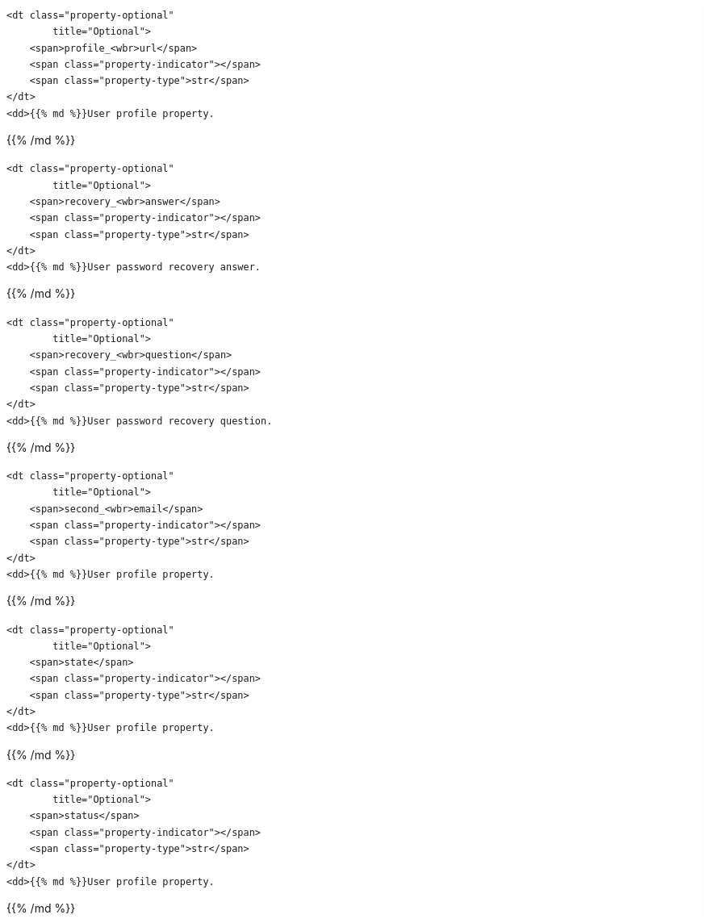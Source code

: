     <dt class="property-optional"
            title="Optional">
        <span>profile_<wbr>url</span>
        <span class="property-indicator"></span>
        <span class="property-type">str</span>
    </dt>
    <dd>{{% md %}}User profile property.
{{% /md %}}</dd>

    <dt class="property-optional"
            title="Optional">
        <span>recovery_<wbr>answer</span>
        <span class="property-indicator"></span>
        <span class="property-type">str</span>
    </dt>
    <dd>{{% md %}}User password recovery answer.
{{% /md %}}</dd>

    <dt class="property-optional"
            title="Optional">
        <span>recovery_<wbr>question</span>
        <span class="property-indicator"></span>
        <span class="property-type">str</span>
    </dt>
    <dd>{{% md %}}User password recovery question.
{{% /md %}}</dd>

    <dt class="property-optional"
            title="Optional">
        <span>second_<wbr>email</span>
        <span class="property-indicator"></span>
        <span class="property-type">str</span>
    </dt>
    <dd>{{% md %}}User profile property.
{{% /md %}}</dd>

    <dt class="property-optional"
            title="Optional">
        <span>state</span>
        <span class="property-indicator"></span>
        <span class="property-type">str</span>
    </dt>
    <dd>{{% md %}}User profile property.
{{% /md %}}</dd>

    <dt class="property-optional"
            title="Optional">
        <span>status</span>
        <span class="property-indicator"></span>
        <span class="property-type">str</span>
    </dt>
    <dd>{{% md %}}User profile property.
{{% /md %}}</dd>
